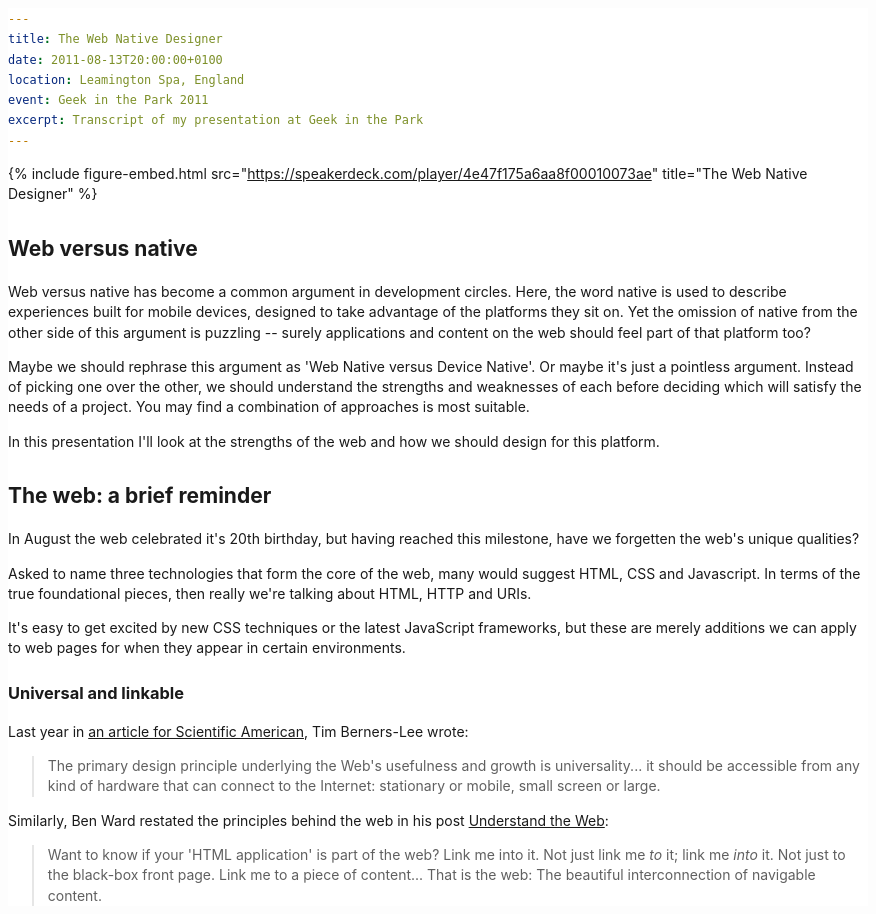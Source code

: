 ```yaml
---
title: The Web Native Designer
date: 2011-08-13T20:00:00+0100
location: Leamington Spa, England
event: Geek in the Park 2011
excerpt: Transcript of my presentation at Geek in the Park
---
```

{% include figure-embed.html
  src="https://speakerdeck.com/player/4e47f175a6aa8f00010073ae"
  title="The Web Native Designer"
%}

## Web versus native

Web versus native has become a common argument in development circles. Here, the word native is used to describe experiences built for mobile devices, designed to take advantage of the platforms they sit on. Yet the omission of native from the other side of this argument is puzzling -- surely applications and content on the web should feel part of that platform too?

Maybe we should rephrase this argument as 'Web Native versus Device Native'. Or maybe it's just a pointless argument. Instead of picking one over the other, we should understand the strengths and weaknesses of each before deciding which will satisfy the needs of a project. You may find a combination of approaches is most suitable.

In this presentation I'll look at the strengths of the web and how we should design for this platform.

## The web: a brief reminder

In August the web celebrated it's 20th birthday, but having reached this milestone, have we forgetten the web's unique qualities?

Asked to name three technologies that form the core of the web, many would suggest HTML, CSS and Javascript. In terms of the true foundational pieces, then really we're talking about HTML, HTTP and URIs.

It's easy to get excited by new CSS techniques or the latest JavaScript frameworks, but these are merely additions we can apply to web pages for when they appear in certain environments.

### Universal and linkable

Last year in [an article for Scientific American][1], Tim Berners-Lee wrote:

> The primary design principle underlying the Web's usefulness and growth is universality... it should be accessible from any kind of hardware that can connect to the Internet: stationary or mobile, small screen or large.

Similarly, Ben Ward restated the principles behind the web in his post [Understand the Web][2]:

> Want to know if your 'HTML application' is part of the web? Link me into it. Not just link me *to* it; link me *into* it. Not just to the black-box front page. Link me to a piece of content... That is the web: The beautiful interconnection of navigable content.


[1]: http://www.scientificamerican.com/article.cfm?id=long-live-the-web
[2]: http://benward.me/blog/understand-the-web/
[3]: http://www.w3.org/History/19921103-hypertext/hypertext/WWW/TheProject.html
[4]: http://gmailblog.blogspot.com/2011/06/our-plans-to-support-modern-browsers.html
[5]: http://www.markboulton.co.uk/journal/comments/a-richer-canvas
[6]: http://www.alistapart.com/articles/responsive-web-design/
[7]: https://twitter.com/wilto/status/63284673723375616
[8]: http://www.markdotto.com/2011/04/15/fatten-up-those-ts/